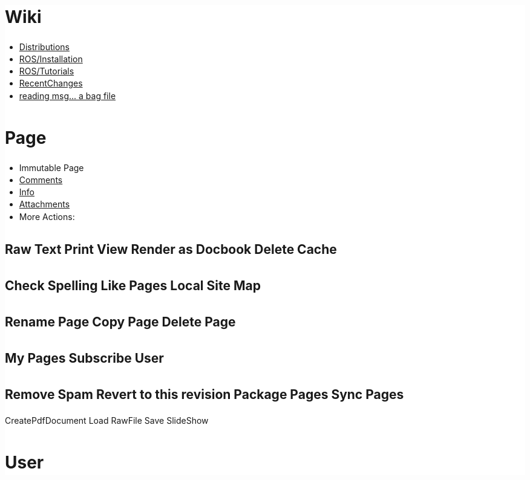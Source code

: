 # Wiki

* [Distributions](/Distributions "/Distributions")
* [ROS/Installation](/ROS/Installation "/ROS/Installation")
* [ROS/Tutorials](/ROS/Tutorials "/ROS/Tutorials")
* [RecentChanges](/RecentChanges "/RecentChanges")
* [reading msg... a bag file](/ROS/Tutorials/reading%20msgs%20from%20a%20bag%20file "/ROS/Tutorials/reading%20msgs%20from%20a%20bag%20file")

# Page

* Immutable Page
* [Comments](# "#")
* [Info](/action/info/ROS/Tutorials/reading%20msgs%20from%20a%20bag%20file?action=info "/action/info/ROS/Tutorials/reading%20msgs%20from%20a%20bag%20file?action=info")
* [Attachments](/action/AttachFile/ROS/Tutorials/reading%20msgs%20from%20a%20bag%20file?action=AttachFile "/action/AttachFile/ROS/Tutorials/reading%20msgs%20from%20a%20bag%20file?action=AttachFile")
* More Actions:

Raw Text
Print View
Render as Docbook
Delete Cache
------------------------
Check Spelling
Like Pages
Local Site Map
------------------------
Rename Page
Copy Page
Delete Page
------------------------
My Pages
Subscribe User
------------------------
Remove Spam
Revert to this revision
Package Pages
Sync Pages
------------------------
CreatePdfDocument
Load
RawFile
Save
SlideShow



# User

